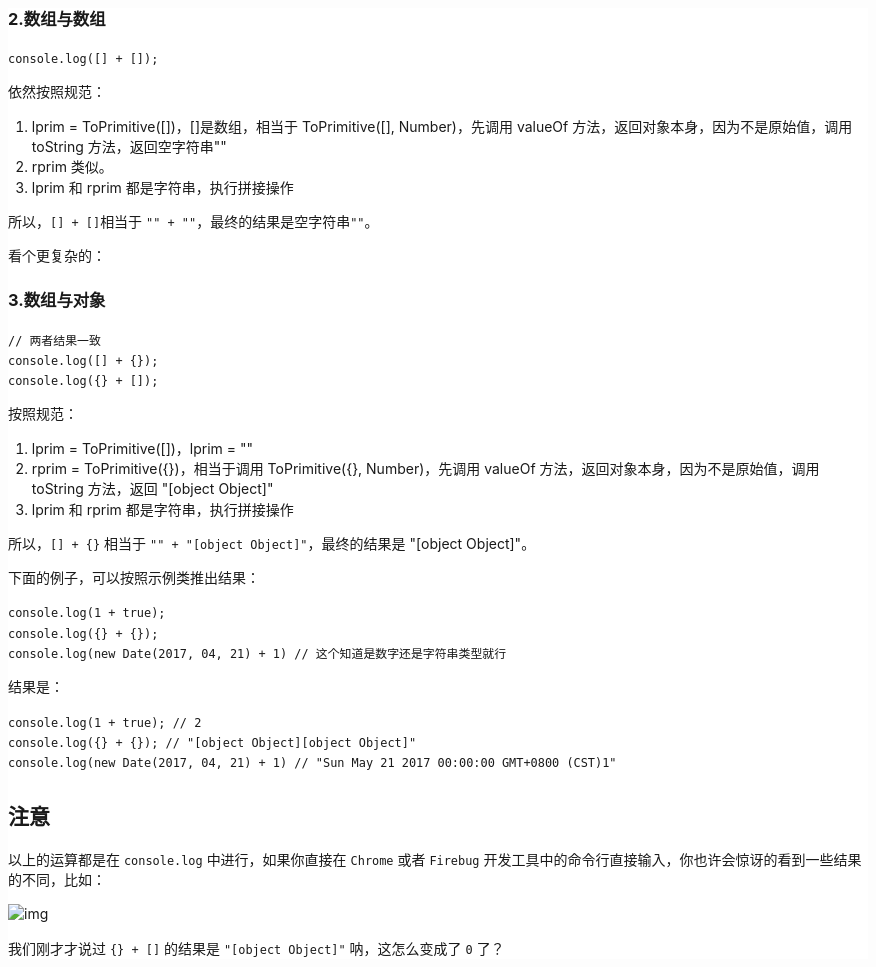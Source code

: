 ### 2.数组与数组

```
console.log([] + []);
```

依然按照规范：

1.  lprim = ToPrimitive(\[\])，\[\]是数组，相当于 ToPrimitive(\[\], Number)，先调用 valueOf 方法，返回对象本身，因为不是原始值，调用 toString 方法，返回空字符串""
2.  rprim 类似。
3.  lprim 和 rprim 都是字符串，执行拼接操作

所以，`[] + []`相当于 `"" + ""`，最终的结果是空字符串`""`。

看个更复杂的：

### 3.数组与对象

```
// 两者结果一致
console.log([] + {});
console.log({} + []);
```

按照规范：

1.  lprim = ToPrimitive(\[\])，lprim = ""
2.  rprim = ToPrimitive({})，相当于调用 ToPrimitive({}, Number)，先调用 valueOf 方法，返回对象本身，因为不是原始值，调用 toString 方法，返回 "\[object Object\]"
3.  lprim 和 rprim 都是字符串，执行拼接操作

所以，`[] + {}` 相当于 `"" + "[object Object]"`，最终的结果是 "\[object Object\]"。

下面的例子，可以按照示例类推出结果：

```
console.log(1 + true);
console.log({} + {});
console.log(new Date(2017, 04, 21) + 1) // 这个知道是数字还是字符串类型就行
```

结果是：

```
console.log(1 + true); // 2
console.log({} + {}); // "[object Object][object Object]"
console.log(new Date(2017, 04, 21) + 1) // "Sun May 21 2017 00:00:00 GMT+0800 (CST)1"
```

## 注意

以上的运算都是在 `console.log` 中进行，如果你直接在 `Chrome` 或者 `Firebug` 开发工具中的命令行直接输入，你也许会惊讶的看到一些结果的不同，比如：

![img](https://p1-jj.byteimg.com/tos-cn-i-t2oaga2asx/gold-user-assets/2020/4/8/17157affa253a363~tplv-t2oaga2asx-image.image)

我们刚才才说过 `{} + []` 的结果是 `"[object Object]"` 呐，这怎么变成了 `0` 了？
